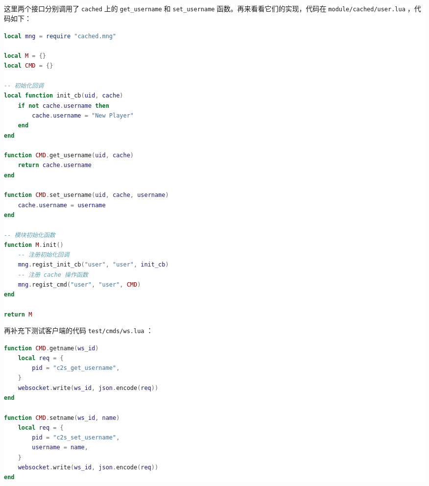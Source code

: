 这里两个接口分别调用了 `cached` 上的 `get_username` 和 `set_username` 函数。再来看看它们的实现，代码在 `module/cached/user.lua` ，代码如下：

```lua
local mng = require "cached.mng"

local M = {}
local CMD = {}

-- 初始化回调
local function init_cb(uid, cache)
    if not cache.username then
        cache.username = "New Player"
    end
end

function CMD.get_username(uid, cache)
    return cache.username
end

function CMD.set_username(uid, cache, username)
    cache.username = username
end

-- 模块初始化函数
function M.init()
    -- 注册初始化回调
    mng.regist_init_cb("user", "user", init_cb)
    -- 注册 cache 操作函数
    mng.regist_cmd("user", "user", CMD)
end

return M
```

再补充下测试客户端的代码 `test/cmds/ws.lua` ：

```lua
function CMD.getname(ws_id)
    local req = {
        pid = "c2s_get_username",
    }
    websocket.write(ws_id, json.encode(req))
end

function CMD.setname(ws_id, name)
    local req = {
        pid = "c2s_set_username",
        username = name,
    }
    websocket.write(ws_id, json.encode(req))
end
```

